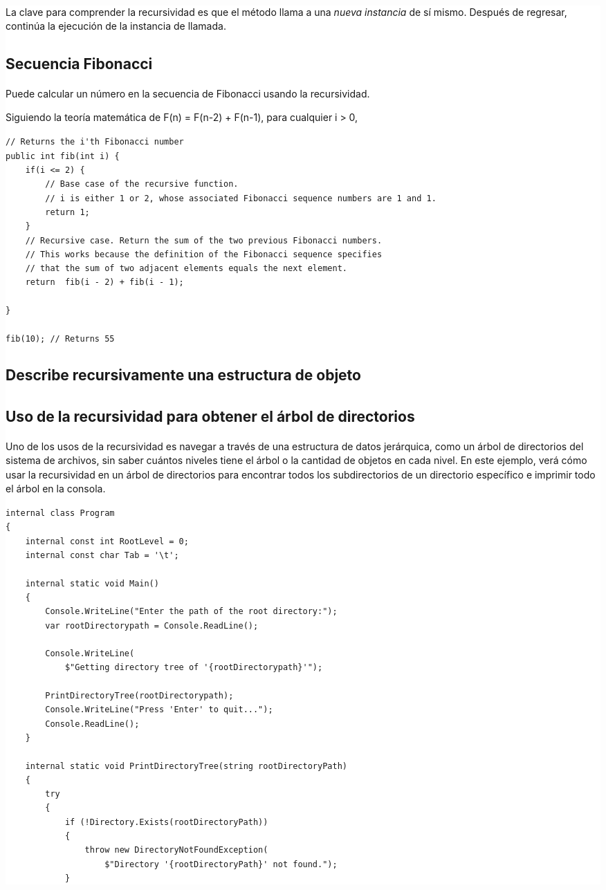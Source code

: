 La clave para comprender la recursividad es que el método llama a una *nueva instancia* de sí mismo. Después de regresar, continúa la ejecución de la instancia de llamada.

## Secuencia Fibonacci
Puede calcular un número en la secuencia de Fibonacci usando la recursividad.

Siguiendo la teoría matemática de F(n) = F(n-2) + F(n-1), para cualquier i > 0,

    // Returns the i'th Fibonacci number
    public int fib(int i) {
        if(i <= 2) {
            // Base case of the recursive function.
            // i is either 1 or 2, whose associated Fibonacci sequence numbers are 1 and 1.
            return 1;
        }
        // Recursive case. Return the sum of the two previous Fibonacci numbers.
        // This works because the definition of the Fibonacci sequence specifies
        // that the sum of two adjacent elements equals the next element.
        return  fib(i - 2) + fib(i - 1);
        
    }

    fib(10); // Returns 55

## Describe recursivamente una estructura de objeto


## Uso de la recursividad para obtener el árbol de directorios
Uno de los usos de la recursividad es navegar a través de una estructura de datos jerárquica, como un árbol de directorios del sistema de archivos, sin saber cuántos niveles tiene el árbol o la cantidad de objetos en cada nivel. En este ejemplo, verá cómo usar la recursividad en un árbol de directorios para encontrar todos los subdirectorios de un directorio específico e imprimir todo el árbol en la consola.

    internal class Program
    {
        internal const int RootLevel = 0;
        internal const char Tab = '\t';

        internal static void Main()
        {
            Console.WriteLine("Enter the path of the root directory:");
            var rootDirectorypath = Console.ReadLine();

            Console.WriteLine(
                $"Getting directory tree of '{rootDirectorypath}'");

            PrintDirectoryTree(rootDirectorypath);
            Console.WriteLine("Press 'Enter' to quit...");
            Console.ReadLine();
        }

        internal static void PrintDirectoryTree(string rootDirectoryPath)
        {
            try
            {
                if (!Directory.Exists(rootDirectoryPath))
                {
                    throw new DirectoryNotFoundException(
                        $"Directory '{rootDirectoryPath}' not found.");
                }
